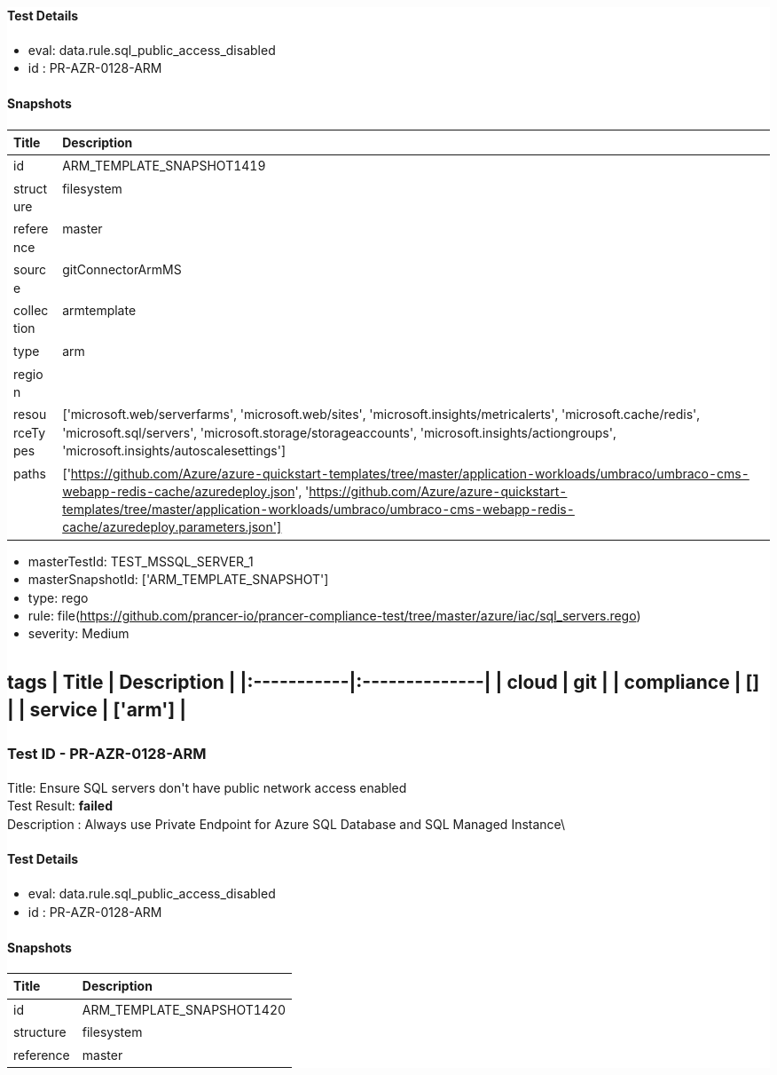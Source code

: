 #### Test Details
- eval: data.rule.sql_public_access_disabled
- id : PR-AZR-0128-ARM

#### Snapshots
| Title         | Description                                                                                                                                                                                                                                                                                                   |
|:--------------|:--------------------------------------------------------------------------------------------------------------------------------------------------------------------------------------------------------------------------------------------------------------------------------------------------------------|
| id            | ARM_TEMPLATE_SNAPSHOT1419                                                                                                                                                                                                                                                                                     |
| structure     | filesystem                                                                                                                                                                                                                                                                                                    |
| reference     | master                                                                                                                                                                                                                                                                                                        |
| source        | gitConnectorArmMS                                                                                                                                                                                                                                                                                             |
| collection    | armtemplate                                                                                                                                                                                                                                                                                                   |
| type          | arm                                                                                                                                                                                                                                                                                                           |
| region        |                                                                                                                                                                                                                                                                                                               |
| resourceTypes | ['microsoft.web/serverfarms', 'microsoft.web/sites', 'microsoft.insights/metricalerts', 'microsoft.cache/redis', 'microsoft.sql/servers', 'microsoft.storage/storageaccounts', 'microsoft.insights/actiongroups', 'microsoft.insights/autoscalesettings']                                                     |
| paths         | ['https://github.com/Azure/azure-quickstart-templates/tree/master/application-workloads/umbraco/umbraco-cms-webapp-redis-cache/azuredeploy.json', 'https://github.com/Azure/azure-quickstart-templates/tree/master/application-workloads/umbraco/umbraco-cms-webapp-redis-cache/azuredeploy.parameters.json'] |

- masterTestId: TEST_MSSQL_SERVER_1
- masterSnapshotId: ['ARM_TEMPLATE_SNAPSHOT']
- type: rego
- rule: file(https://github.com/prancer-io/prancer-compliance-test/tree/master/azure/iac/sql_servers.rego)
- severity: Medium

tags
| Title      | Description   |
|:-----------|:--------------|
| cloud      | git           |
| compliance | []            |
| service    | ['arm']       |
----------------------------------------------------------------


### Test ID - PR-AZR-0128-ARM
Title: Ensure SQL servers don't have public network access enabled\
Test Result: **failed**\
Description : Always use Private Endpoint for Azure SQL Database and SQL Managed Instance\

#### Test Details
- eval: data.rule.sql_public_access_disabled
- id : PR-AZR-0128-ARM

#### Snapshots
| Title         | Description                                                                                                                                                                                                                                                                                 |
|:--------------|:--------------------------------------------------------------------------------------------------------------------------------------------------------------------------------------------------------------------------------------------------------------------------------------------|
| id            | ARM_TEMPLATE_SNAPSHOT1420                                                                                                                                                                                                                                                                   |
| structure     | filesystem                                                                                                                                                                                                                                                                                  |
| reference     | master                                                                                                                                                                                                                                                                                      |